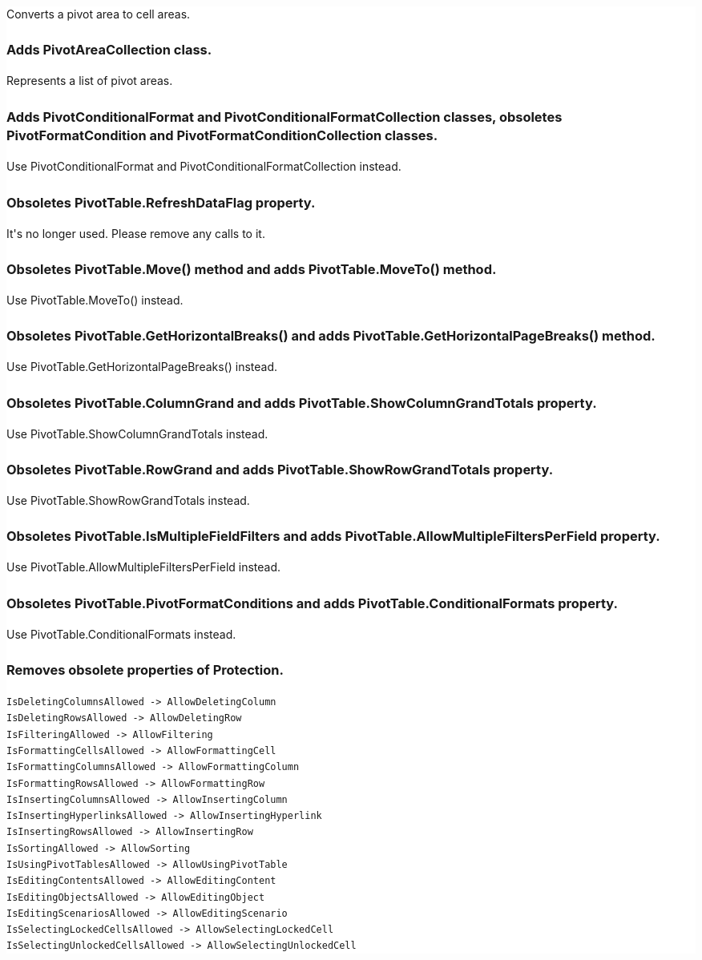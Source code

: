 Converts a pivot area to cell areas.

### **Adds PivotAreaCollection class.**

Represents a list of pivot areas.

### **Adds PivotConditionalFormat and PivotConditionalFormatCollection classes, obsoletes PivotFormatCondition and PivotFormatConditionCollection classes.**

Use PivotConditionalFormat and PivotConditionalFormatCollection instead.

### **Obsoletes PivotTable.RefreshDataFlag property.**

It's no longer used. Please remove any calls to it.

### **Obsoletes PivotTable.Move() method and adds PivotTable.MoveTo() method.**

Use PivotTable.MoveTo() instead.

### **Obsoletes PivotTable.GetHorizontalBreaks() and adds PivotTable.GetHorizontalPageBreaks() method.**

Use PivotTable.GetHorizontalPageBreaks() instead.

### **Obsoletes PivotTable.ColumnGrand and adds PivotTable.ShowColumnGrandTotals property.**

Use PivotTable.ShowColumnGrandTotals instead.

### **Obsoletes PivotTable.RowGrand and adds PivotTable.ShowRowGrandTotals property.**

Use PivotTable.ShowRowGrandTotals instead.

### **Obsoletes PivotTable.IsMultipleFieldFilters and adds PivotTable.AllowMultipleFiltersPerField property.**

Use PivotTable.AllowMultipleFiltersPerField instead.

### **Obsoletes PivotTable.PivotFormatConditions and adds PivotTable.ConditionalFormats property.**

Use PivotTable.ConditionalFormats instead.

### **Removes obsolete properties of Protection.**
```text
IsDeletingColumnsAllowed -> AllowDeletingColumn
IsDeletingRowsAllowed -> AllowDeletingRow
IsFilteringAllowed -> AllowFiltering
IsFormattingCellsAllowed -> AllowFormattingCell
IsFormattingColumnsAllowed -> AllowFormattingColumn
IsFormattingRowsAllowed -> AllowFormattingRow
IsInsertingColumnsAllowed -> AllowInsertingColumn
IsInsertingHyperlinksAllowed -> AllowInsertingHyperlink
IsInsertingRowsAllowed -> AllowInsertingRow
IsSortingAllowed -> AllowSorting
IsUsingPivotTablesAllowed -> AllowUsingPivotTable
IsEditingContentsAllowed -> AllowEditingContent
IsEditingObjectsAllowed -> AllowEditingObject
IsEditingScenariosAllowed -> AllowEditingScenario
IsSelectingLockedCellsAllowed -> AllowSelectingLockedCell
IsSelectingUnlockedCellsAllowed -> AllowSelectingUnlockedCell
```
